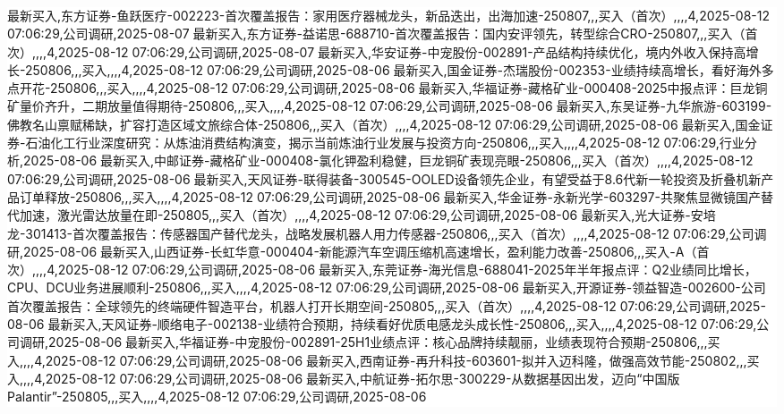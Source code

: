 最新买入,东方证券-鱼跃医疗-002223-首次覆盖报告：家用医疗器械龙头，新品迭出，出海加速-250807,,,买入（首次）,,,,4,2025-08-12 07:06:29,公司调研,2025-08-07
最新买入,东方证券-益诺思-688710-首次覆盖报告：国内安评领先，转型综合CRO-250807,,,买入（首次）,,,,4,2025-08-12 07:06:29,公司调研,2025-08-07
最新买入,华安证券-中宠股份-002891-产品结构持续优化，境内外收入保持高增长-250806,,,买入,,,,4,2025-08-12 07:06:29,公司调研,2025-08-06
最新买入,国金证券-杰瑞股份-002353-业绩持续高增长，看好海外多点开花-250806,,,买入,,,,4,2025-08-12 07:06:29,公司调研,2025-08-06
最新买入,华福证券-藏格矿业-000408-2025中报点评：巨龙铜矿量价齐升，二期放量值得期待-250806,,,买入,,,,4,2025-08-12 07:06:29,公司调研,2025-08-06
最新买入,东吴证券-九华旅游-603199-佛教名山禀赋稀缺，扩容打造区域文旅综合体-250806,,,买入（首次）,,,,4,2025-08-12 07:06:29,公司调研,2025-08-06
最新买入,国金证券-石油化工行业深度研究：从炼油消费结构演变，揭示当前炼油行业发展与投资方向-250806,,,买入,,,,4,2025-08-12 07:06:29,行业分析,2025-08-06
最新买入,中邮证券-藏格矿业-000408-氯化钾盈利稳健，巨龙铜矿表现亮眼-250806,,,买入（首次）,,,,4,2025-08-12 07:06:29,公司调研,2025-08-06
最新买入,天风证券-联得装备-300545-OOLED设备领先企业，有望受益于8.6代新一轮投资及折叠机新产品订单释放-250806,,,买入,,,,4,2025-08-12 07:06:29,公司调研,2025-08-06
最新买入,华金证券-永新光学-603297-共聚焦显微镜国产替代加速，激光雷达放量在即-250805,,,买入（首次）,,,,4,2025-08-12 07:06:29,公司调研,2025-08-06
最新买入,光大证券-安培龙-301413-首次覆盖报告：传感器国产替代龙头，战略发展机器人用力传感器-250806,,,买入（首次）,,,,4,2025-08-12 07:06:29,公司调研,2025-08-06
最新买入,山西证券-长虹华意-000404-新能源汽车空调压缩机高速增长，盈利能力改善-250806,,,买入-A（首次）,,,,4,2025-08-12 07:06:29,公司调研,2025-08-06
最新买入,东莞证券-海光信息-688041-2025年半年报点评：Q2业绩同比增长，CPU、DCU业务进展顺利-250806,,,买入,,,,4,2025-08-12 07:06:29,公司调研,2025-08-06
最新买入,开源证券-领益智造-002600-公司首次覆盖报告：全球领先的终端硬件智造平台，机器人打开长期空间-250805,,,买入（首次）,,,,4,2025-08-12 07:06:29,公司调研,2025-08-06
最新买入,天风证券-顺络电子-002138-业绩符合预期，持续看好优质电感龙头成长性-250806,,,买入,,,,4,2025-08-12 07:06:29,公司调研,2025-08-06
最新买入,华福证券-中宠股份-002891-25H1业绩点评：核心品牌持续靓丽，业绩表现符合预期-250806,,,买入,,,,4,2025-08-12 07:06:29,公司调研,2025-08-06
最新买入,西南证券-再升科技-603601-拟并入迈科隆，做强高效节能-250802,,,买入,,,,4,2025-08-12 07:06:29,公司调研,2025-08-06
最新买入,中航证券-拓尔思-300229-从数据基因出发，迈向“中国版Palantir”-250805,,,买入,,,,4,2025-08-12 07:06:29,公司调研,2025-08-06
